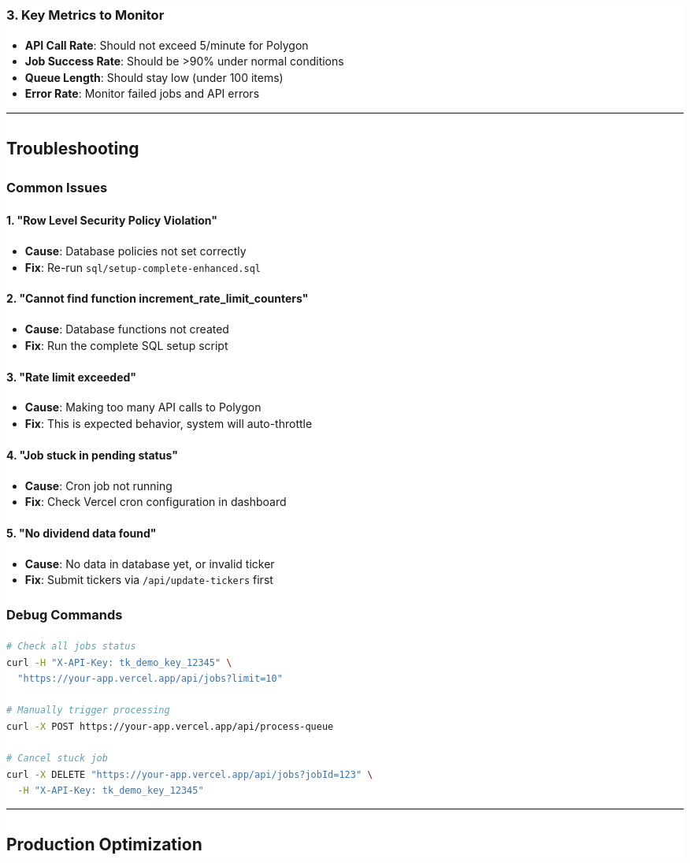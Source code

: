 ### 3. Key Metrics to Monitor
- **API Call Rate**: Should not exceed 5/minute for Polygon
- **Job Success Rate**: Should be >90% under normal conditions
- **Queue Length**: Should stay low (under 100 items)
- **Error Rate**: Monitor failed jobs and API errors

---

## Troubleshooting

### Common Issues

#### 1. "Row Level Security Policy Violation"
- **Cause**: Database policies not set correctly
- **Fix**: Re-run `sql/setup-complete-enhanced.sql`

#### 2. "Cannot find function increment_rate_limit_counters"  
- **Cause**: Database functions not created
- **Fix**: Run the complete SQL setup script

#### 3. "Rate limit exceeded" 
- **Cause**: Making too many API calls to Polygon
- **Fix**: This is expected behavior, system will auto-throttle

#### 4. "Job stuck in pending status"
- **Cause**: Cron job not running
- **Fix**: Check Vercel cron configuration in dashboard

#### 5. "No dividend data found"
- **Cause**: No data in database yet, or invalid ticker
- **Fix**: Submit tickers via `/api/update-tickers` first

### Debug Commands

```bash
# Check all jobs status
curl -H "X-API-Key: tk_demo_key_12345" \
  "https://your-app.vercel.app/api/jobs?limit=10"

# Manually trigger processing  
curl -X POST https://your-app.vercel.app/api/process-queue

# Cancel stuck job
curl -X DELETE "https://your-app.vercel.app/api/jobs?jobId=123" \
  -H "X-API-Key: tk_demo_key_12345"
```

---

## Production Optimization
